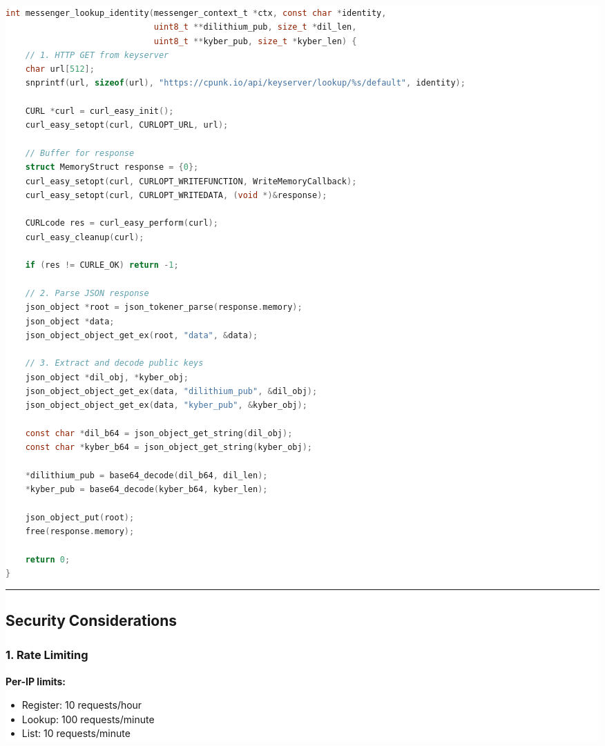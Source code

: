 ```c
int messenger_lookup_identity(messenger_context_t *ctx, const char *identity,
                              uint8_t **dilithium_pub, size_t *dil_len,
                              uint8_t **kyber_pub, size_t *kyber_len) {
    // 1. HTTP GET from keyserver
    char url[512];
    snprintf(url, sizeof(url), "https://cpunk.io/api/keyserver/lookup/%s/default", identity);

    CURL *curl = curl_easy_init();
    curl_easy_setopt(curl, CURLOPT_URL, url);

    // Buffer for response
    struct MemoryStruct response = {0};
    curl_easy_setopt(curl, CURLOPT_WRITEFUNCTION, WriteMemoryCallback);
    curl_easy_setopt(curl, CURLOPT_WRITEDATA, (void *)&response);

    CURLcode res = curl_easy_perform(curl);
    curl_easy_cleanup(curl);

    if (res != CURLE_OK) return -1;

    // 2. Parse JSON response
    json_object *root = json_tokener_parse(response.memory);
    json_object *data;
    json_object_object_get_ex(root, "data", &data);

    // 3. Extract and decode public keys
    json_object *dil_obj, *kyber_obj;
    json_object_object_get_ex(data, "dilithium_pub", &dil_obj);
    json_object_object_get_ex(data, "kyber_pub", &kyber_obj);

    const char *dil_b64 = json_object_get_string(dil_obj);
    const char *kyber_b64 = json_object_get_string(kyber_obj);

    *dilithium_pub = base64_decode(dil_b64, dil_len);
    *kyber_pub = base64_decode(kyber_b64, kyber_len);

    json_object_put(root);
    free(response.memory);

    return 0;
}
```

---

## Security Considerations

### 1. Rate Limiting

**Per-IP limits:**
- Register: 10 requests/hour
- Lookup: 100 requests/minute
- List: 10 requests/minute
